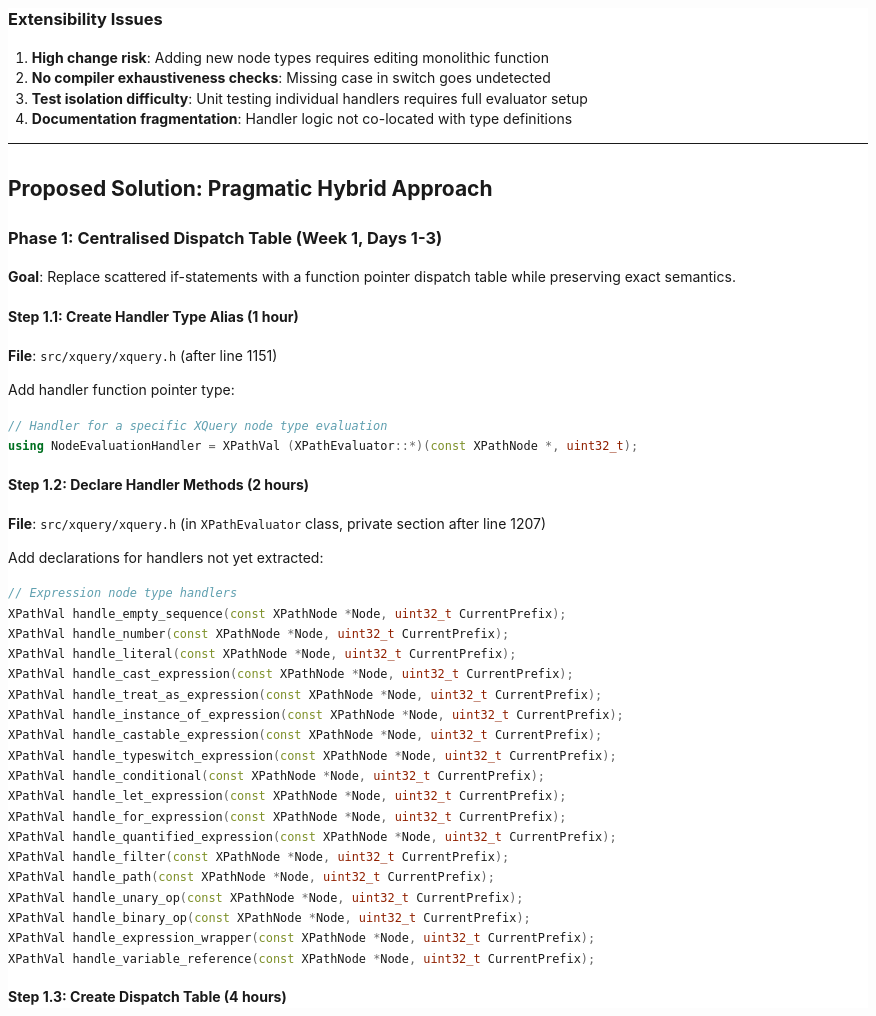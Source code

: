 ### Extensibility Issues
1. **High change risk**: Adding new node types requires editing monolithic function
2. **No compiler exhaustiveness checks**: Missing case in switch goes undetected
3. **Test isolation difficulty**: Unit testing individual handlers requires full evaluator setup
4. **Documentation fragmentation**: Handler logic not co-located with type definitions

---

## Proposed Solution: Pragmatic Hybrid Approach

### Phase 1: Centralised Dispatch Table (Week 1, Days 1-3)

**Goal**: Replace scattered if-statements with a function pointer dispatch table while preserving exact semantics.

#### Step 1.1: Create Handler Type Alias (1 hour)

**File**: `src/xquery/xquery.h` (after line 1151)

Add handler function pointer type:
```cpp
// Handler for a specific XQuery node type evaluation
using NodeEvaluationHandler = XPathVal (XPathEvaluator::*)(const XPathNode *, uint32_t);
```

#### Step 1.2: Declare Handler Methods (2 hours)

**File**: `src/xquery/xquery.h` (in `XPathEvaluator` class, private section after line 1207)

Add declarations for handlers not yet extracted:
```cpp
// Expression node type handlers
XPathVal handle_empty_sequence(const XPathNode *Node, uint32_t CurrentPrefix);
XPathVal handle_number(const XPathNode *Node, uint32_t CurrentPrefix);
XPathVal handle_literal(const XPathNode *Node, uint32_t CurrentPrefix);
XPathVal handle_cast_expression(const XPathNode *Node, uint32_t CurrentPrefix);
XPathVal handle_treat_as_expression(const XPathNode *Node, uint32_t CurrentPrefix);
XPathVal handle_instance_of_expression(const XPathNode *Node, uint32_t CurrentPrefix);
XPathVal handle_castable_expression(const XPathNode *Node, uint32_t CurrentPrefix);
XPathVal handle_typeswitch_expression(const XPathNode *Node, uint32_t CurrentPrefix);
XPathVal handle_conditional(const XPathNode *Node, uint32_t CurrentPrefix);
XPathVal handle_let_expression(const XPathNode *Node, uint32_t CurrentPrefix);
XPathVal handle_for_expression(const XPathNode *Node, uint32_t CurrentPrefix);
XPathVal handle_quantified_expression(const XPathNode *Node, uint32_t CurrentPrefix);
XPathVal handle_filter(const XPathNode *Node, uint32_t CurrentPrefix);
XPathVal handle_path(const XPathNode *Node, uint32_t CurrentPrefix);
XPathVal handle_unary_op(const XPathNode *Node, uint32_t CurrentPrefix);
XPathVal handle_binary_op(const XPathNode *Node, uint32_t CurrentPrefix);
XPathVal handle_expression_wrapper(const XPathNode *Node, uint32_t CurrentPrefix);
XPathVal handle_variable_reference(const XPathNode *Node, uint32_t CurrentPrefix);
```

#### Step 1.3: Create Dispatch Table (4 hours)
